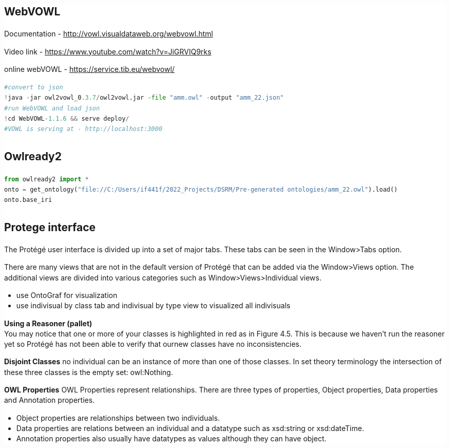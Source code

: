 

## WebVOWL

Documentation - http://vowl.visualdataweb.org/webvowl.html

Video link - https://www.youtube.com/watch?v=JiGRVIQ9rks

online webVOWL - https://service.tib.eu/webvowl/

```python
#convert to json
!java -jar owl2vowl_0.3.7/owl2vowl.jar -file "amm.owl" -output "amm_22.json"
#run WebVOWL and load json
!cd WebVOWL-1.1.6 && serve deploy/
#VOWL is serving at - http://localhost:3000

```

## Owlready2

```python
from owlready2 import *
onto = get_ontology("file://C:/Users/if441f/2022_Projects/DSRM/Pre-generated ontologies/amm_22.owl").load()
onto.base_iri
```


## Protege interface

The Protégé user interface is divided up into a set of major tabs. These tabs  can be seen in the  Window>Tabs  option.

There are many  views that are not in the default version of Protégé that can be added via the  Window>Views  option. The additional  views are divided into various categories such as  Window>Views>Individual views.

- use OntoGraf for visualization
- use indivisual by class tab and indivisual by type view to visualized all indivisuals


 
**Using a Reasoner (pallet)**  
You may notice that one or more of your classes is highlighted  in red as in Figure 4.5. This is because we  haven’t run the reasoner yet so Protégé has not been able to verify that ournew classes have no  inconsistencies.

**Disjoint Classes**
no individual can be an instance of more than one of those classes. In  set theory terminology the intersection of these three classes is the empty set:  owl:Nothing.

**OWL Properties**
OWL Properties represent relationships. There are  three  types of properties, Object properties,  Data  properties  and Annotation properties.

 - Object properties are relationships between two individuals.   
 - Data properties are relations between an individual and a datatype such as
   xsd:string or xsd:dateTime.   
 - Annotation properties also usually have datatypes as values although they can have object.
